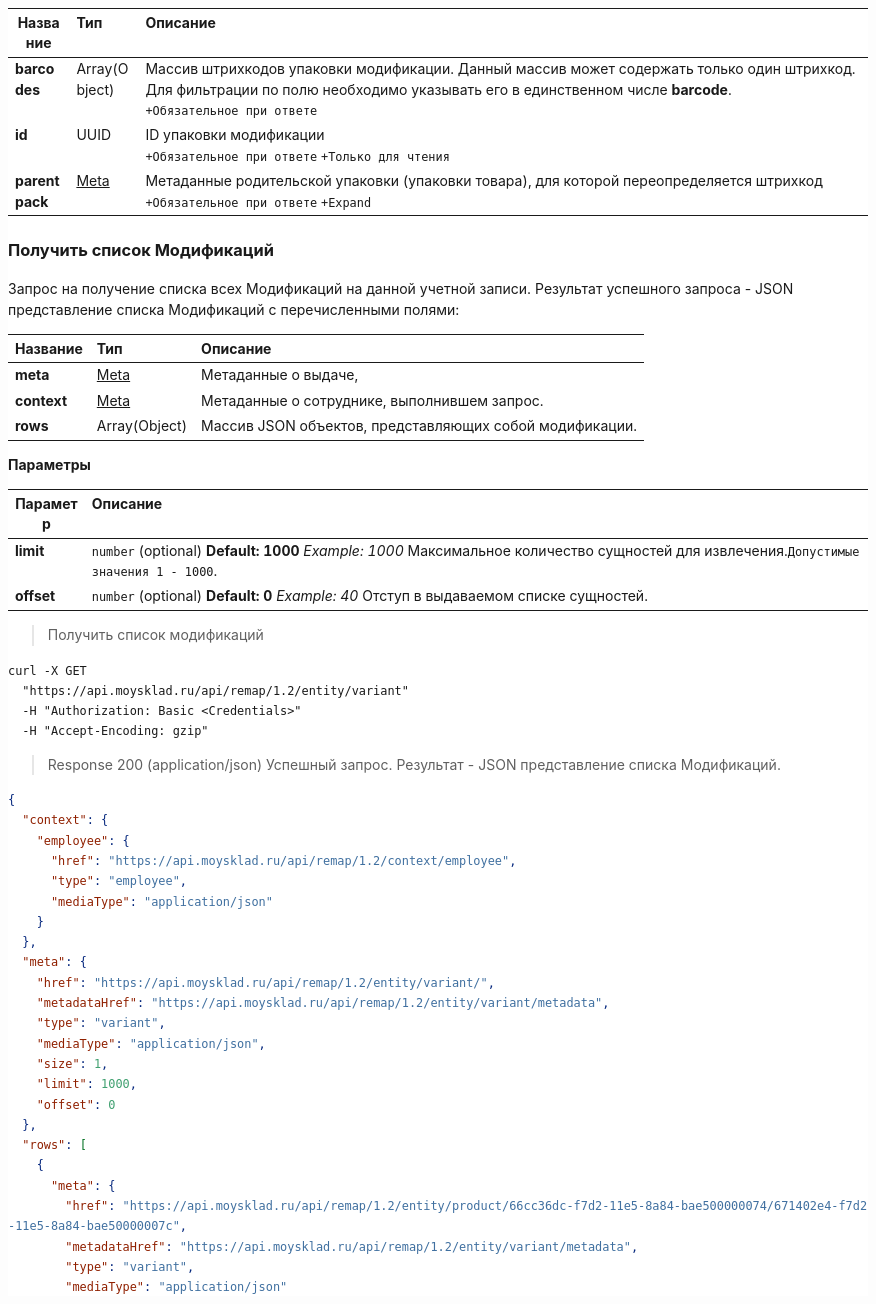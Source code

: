 | Название       | Тип                                                       | Описание                                                                                                                          |
| -------------- | :-------------------------------------------------------- |:----------------------------------------------------------------------------------------------------------------------------------|
| **barcodes**   | Array(Object)                                             | Массив штрихкодов упаковки модификации. Данный массив может содержать только один штрихкод. Для фильтрации по полю необходимо указывать его в единственном числе **barcode**.<br>`+Обязательное при ответе`        |
| **id**         | UUID                                                      | ID упаковки модификации<br>`+Обязательное при ответе` `+Только для чтения`                                                        |
| **parentpack** | [Meta](#/general#3-metadannye) | Метаданные родительской упаковки (упаковки товара), для которой переопределяется штрихкод<br>`+Обязательное при ответе` `+Expand` |

### Получить список Модификаций 
Запрос на получение списка всех Модификаций на данной учетной записи.
Результат успешного запроса - JSON представление списка Модификаций с перечисленными полями:

| Название    | Тип                                                       | Описание                                                |
| ----------- | :-------------------------------------------------------- | :------------------------------------------------------ |
| **meta**    | [Meta](#/general#3-metadannye) | Метаданные о выдаче,                                    |
| **context** | [Meta](#/general#3-metadannye) | Метаданные о сотруднике, выполнившем запрос.            |
| **rows**    | Array(Object)                                             | Массив JSON объектов, представляющих собой модификации. |


**Параметры**

| Параметр                       | Описание                                                                                                                               |
| ------------------------------ | :------------------------------------------------------------------------------------------------------------------------------------- |
| **limit**                      | `number` (optional) **Default: 1000** *Example: 1000* Максимальное количество сущностей для извлечения.`Допустимые значения 1 - 1000`. |
| **offset**                     | `number` (optional) **Default: 0** *Example: 40* Отступ в выдаваемом списке сущностей.                                                 |

> Получить список модификаций

```shell
curl -X GET
  "https://api.moysklad.ru/api/remap/1.2/entity/variant"
  -H "Authorization: Basic <Credentials>"
  -H "Accept-Encoding: gzip"
```

> Response 200 (application/json)
Успешный запрос. Результат - JSON представление списка Модификаций.

```json
{
  "context": {
    "employee": {
      "href": "https://api.moysklad.ru/api/remap/1.2/context/employee",
      "type": "employee",
      "mediaType": "application/json"
    }
  },
  "meta": {
    "href": "https://api.moysklad.ru/api/remap/1.2/entity/variant/",
    "metadataHref": "https://api.moysklad.ru/api/remap/1.2/entity/variant/metadata",
    "type": "variant",
    "mediaType": "application/json",
    "size": 1,
    "limit": 1000,
    "offset": 0
  },
  "rows": [
    {
      "meta": {
        "href": "https://api.moysklad.ru/api/remap/1.2/entity/product/66cc36dc-f7d2-11e5-8a84-bae500000074/671402e4-f7d2-11e5-8a84-bae50000007c",
        "metadataHref": "https://api.moysklad.ru/api/remap/1.2/entity/variant/metadata",
        "type": "variant",
        "mediaType": "application/json"
```